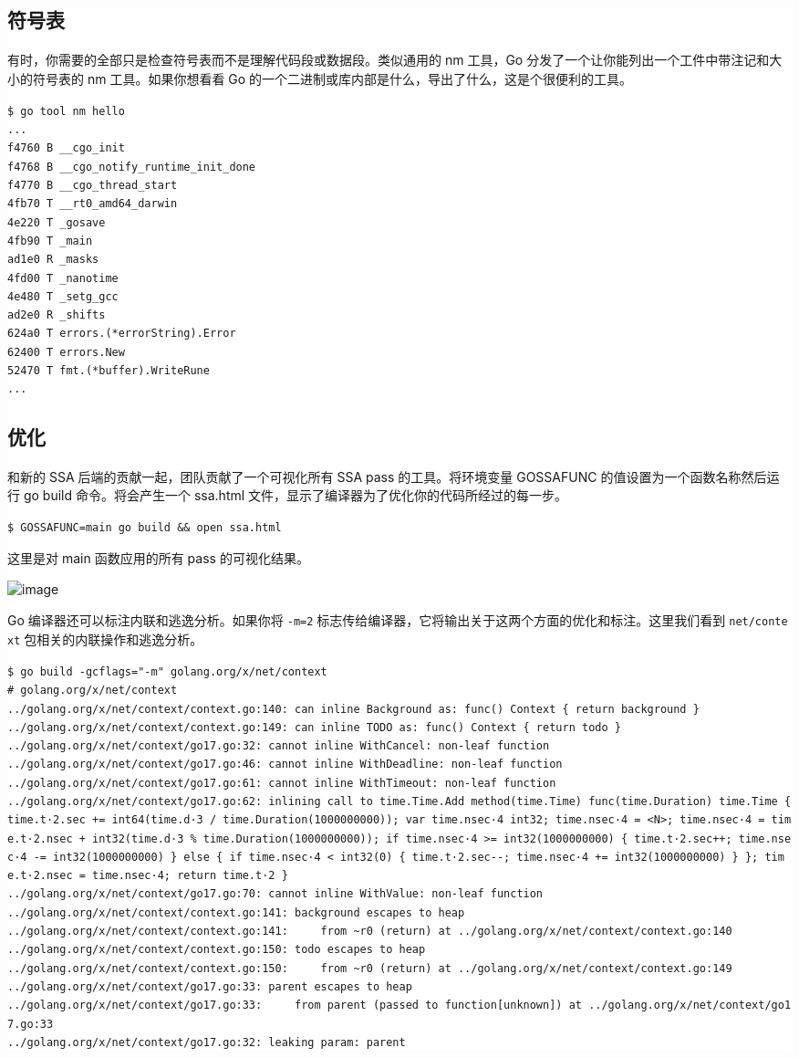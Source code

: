 ## 符号表

有时，你需要的全部只是检查符号表而不是理解代码段或数据段。类似通用的 nm 工具，Go 分发了一个让你能列出一个工件中带注记和大小的符号表的 nm 工具。如果你想看看 Go 的一个二进制或库内部是什么，导出了什么，这是个很便利的工具。

```
$ go tool nm hello
...
f4760 B __cgo_init
f4768 B __cgo_notify_runtime_init_done
f4770 B __cgo_thread_start
4fb70 T __rt0_amd64_darwin
4e220 T _gosave
4fb90 T _main
ad1e0 R _masks
4fd00 T _nanotime
4e480 T _setg_gcc
ad2e0 R _shifts
624a0 T errors.(*errorString).Error
62400 T errors.New
52470 T fmt.(*buffer).WriteRune
...
```

## 优化

和新的 SSA 后端的贡献一起，团队贡献了一个可视化所有 SSA pass 的工具。将环境变量 GOSSAFUNC 的值设置为一个函数名称然后运行 go build 命令。将会产生一个 ssa.html 文件，显示了编译器为了优化你的代码所经过的每一步。

```
$ GOSSAFUNC=main go build && open ssa.html
```

这里是对 main 函数应用的所有 pass 的可视化结果。

![image](https://rakyll.org/img/ssa.png)

Go 编译器还可以标注内联和逃逸分析。如果你将 `-m=2` 标志传给编译器，它将输出关于这两个方面的优化和标注。这里我们看到 `net/context` 包相关的内联操作和逃逸分析。

```
$ go build -gcflags="-m" golang.org/x/net/context
# golang.org/x/net/context
../golang.org/x/net/context/context.go:140: can inline Background as: func() Context { return background }
../golang.org/x/net/context/context.go:149: can inline TODO as: func() Context { return todo }
../golang.org/x/net/context/go17.go:32: cannot inline WithCancel: non-leaf function
../golang.org/x/net/context/go17.go:46: cannot inline WithDeadline: non-leaf function
../golang.org/x/net/context/go17.go:61: cannot inline WithTimeout: non-leaf function
../golang.org/x/net/context/go17.go:62: inlining call to time.Time.Add method(time.Time) func(time.Duration) time.Time { time.t·2.sec += int64(time.d·3 / time.Duration(1000000000)); var time.nsec·4 int32; time.nsec·4 = <N>; time.nsec·4 = time.t·2.nsec + int32(time.d·3 % time.Duration(1000000000)); if time.nsec·4 >= int32(1000000000) { time.t·2.sec++; time.nsec·4 -= int32(1000000000) } else { if time.nsec·4 < int32(0) { time.t·2.sec--; time.nsec·4 += int32(1000000000) } }; time.t·2.nsec = time.nsec·4; return time.t·2 }
../golang.org/x/net/context/go17.go:70: cannot inline WithValue: non-leaf function
../golang.org/x/net/context/context.go:141: background escapes to heap
../golang.org/x/net/context/context.go:141:     from ~r0 (return) at ../golang.org/x/net/context/context.go:140
../golang.org/x/net/context/context.go:150: todo escapes to heap
../golang.org/x/net/context/context.go:150:     from ~r0 (return) at ../golang.org/x/net/context/context.go:149
../golang.org/x/net/context/go17.go:33: parent escapes to heap
../golang.org/x/net/context/go17.go:33:     from parent (passed to function[unknown]) at ../golang.org/x/net/context/go17.go:33
../golang.org/x/net/context/go17.go:32: leaking param: parent
```